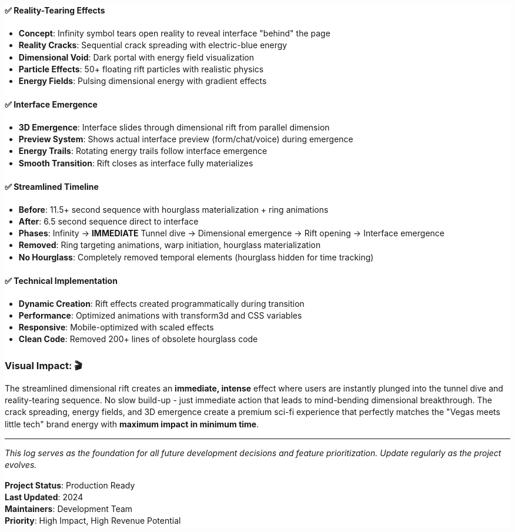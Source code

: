 #### ✅ **Reality-Tearing Effects**
- **Concept**: Infinity symbol tears open reality to reveal interface "behind" the page
- **Reality Cracks**: Sequential crack spreading with electric-blue energy
- **Dimensional Void**: Dark portal with energy field visualization  
- **Particle Effects**: 50+ floating rift particles with realistic physics
- **Energy Fields**: Pulsing dimensional energy with gradient effects

#### ✅ **Interface Emergence**
- **3D Emergence**: Interface slides through dimensional rift from parallel dimension
- **Preview System**: Shows actual interface preview (form/chat/voice) during emergence
- **Energy Trails**: Rotating energy trails follow interface emergence
- **Smooth Transition**: Rift closes as interface fully materializes

#### ✅ **Streamlined Timeline** 
- **Before**: 11.5+ second sequence with hourglass materialization + ring animations
- **After**: 6.5 second sequence direct to interface
- **Phases**: Infinity → **IMMEDIATE** Tunnel dive → Dimensional emergence → Rift opening → Interface emergence
- **Removed**: Ring targeting animations, warp initiation, hourglass materialization
- **No Hourglass**: Completely removed temporal elements (hourglass hidden for time tracking)

#### ✅ **Technical Implementation**
- **Dynamic Creation**: Rift effects created programmatically during transition
- **Performance**: Optimized animations with transform3d and CSS variables
- **Responsive**: Mobile-optimized with scaled effects
- **Clean Code**: Removed 200+ lines of obsolete hourglass code

### **Visual Impact:** 🎬
The streamlined dimensional rift creates an **immediate, intense** effect where users are instantly plunged into the tunnel dive and reality-tearing sequence. No slow build-up - just immediate action that leads to mind-bending dimensional breakthrough. The crack spreading, energy fields, and 3D emergence create a premium sci-fi experience that perfectly matches the "Vegas meets little tech" brand energy with **maximum impact in minimum time**.

---

*This log serves as the foundation for all future development decisions and feature prioritization. Update regularly as the project evolves.*

**Project Status**: Production Ready  
**Last Updated**: 2024  
**Maintainers**: Development Team  
**Priority**: High Impact, High Revenue Potential